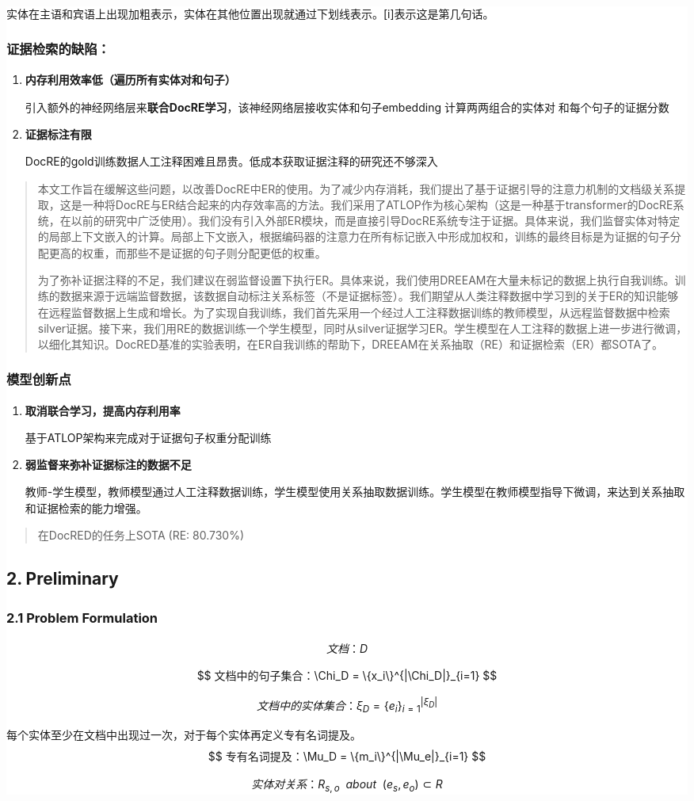 实体在主语和宾语上出现加粗表示，实体在其他位置出现就通过下划线表示。[i]表示这是第几句话。

### 证据检索的缺陷：

1. **内存利用效率低（遍历所有实体对和句子）**

   引入额外的神经网络层来**联合DocRE学习**，该神经网络层接收实体和句子embedding 计算两两组合的实体对 和每个句子的证据分数

2. **证据标注有限**

   DocRE的gold训练数据人工注释困难且昂贵。低成本获取证据注释的研究还不够深入

> 本文工作旨在缓解这些问题，以改善DocRE中ER的使用。为了减少内存消耗，我们提出了基于证据引导的注意力机制的文档级关系提取，这是一种将DocRE与ER结合起来的内存效率高的方法。我们采用了ATLOP作为核心架构（这是一种基于transformer的DocRE系统，在以前的研究中广泛使用）。我们没有引入外部ER模块，而是直接引导DocRE系统专注于证据。具体来说，我们监督实体对特定的局部上下文嵌入的计算。局部上下文嵌入，根据编码器的注意力在所有标记嵌入中形成加权和，训练的最终目标是为证据的句子分配更高的权重，而那些不是证据的句子则分配更低的权重。
>
> 为了弥补证据注释的不足，我们建议在弱监督设置下执行ER。具体来说，我们使用DREEAM在大量未标记的数据上执行自我训练。训练的数据来源于远端监督数据，该数据自动标注关系标签（不是证据标签）。我们期望从人类注释数据中学习到的关于ER的知识能够在远程监督数据上生成和增长。为了实现自我训练，我们首先采用一个经过人工注释数据训练的教师模型，从远程监督数据中检索silver证据。接下来，我们用RE的数据训练一个学生模型，同时从silver证据学习ER。学生模型在人工注释的数据上进一步进行微调，以细化其知识。DocRED基准的实验表明，在ER自我训练的帮助下，DREEAM在关系抽取（RE）和证据检索（ER）都SOTA了。

### 模型创新点

1. **取消联合学习，提高内存利用率**

   基于ATLOP架构来完成对于证据句子权重分配训练

2. **弱监督来弥补证据标注的数据不足** 

   教师-学生模型，教师模型通过人工注释数据训练，学生模型使用关系抽取数据训练。学生模型在教师模型指导下微调，来达到关系抽取和证据检索的能力增强。

> 在DocRED的任务上SOTA (RE: 80.730%)

## 2. Preliminary  

### 2.1 Problem Formulation

$$
文档：D
$$

$$
文档中的句子集合：\Chi_D = \{x_i\}^{|\Chi_D|}_{i=1}
$$

$$
文档中的实体集合：\xi_D = \{e_i\}^{|\xi_D|}_{i=1}
$$

每个实体至少在文档中出现过一次，对于每个实体再定义专有名词提及。
$$
专有名词提及：\Mu_D = \{m_i\}^{|\Mu_e|}_{i=1}
$$

$$
实体对关系：R_{s,o} \:\:about\: \:(e_s , e_o) \subset R
$$


[^1]: [2302.08675v1.pdf (arxiv.org)](https://arxiv.org/pdf/2302.08675v1.pdf)